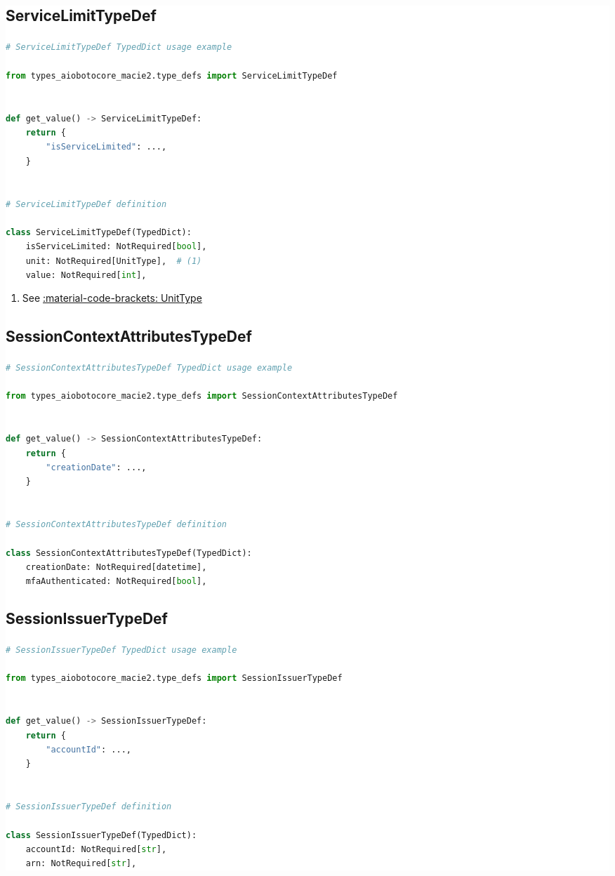 ## ServiceLimitTypeDef

```python
# ServiceLimitTypeDef TypedDict usage example

from types_aiobotocore_macie2.type_defs import ServiceLimitTypeDef


def get_value() -> ServiceLimitTypeDef:
    return {
        "isServiceLimited": ...,
    }


# ServiceLimitTypeDef definition

class ServiceLimitTypeDef(TypedDict):
    isServiceLimited: NotRequired[bool],
    unit: NotRequired[UnitType],  # (1)
    value: NotRequired[int],
```

1. See [:material-code-brackets: UnitType](./literals.md#unittype) 
## SessionContextAttributesTypeDef

```python
# SessionContextAttributesTypeDef TypedDict usage example

from types_aiobotocore_macie2.type_defs import SessionContextAttributesTypeDef


def get_value() -> SessionContextAttributesTypeDef:
    return {
        "creationDate": ...,
    }


# SessionContextAttributesTypeDef definition

class SessionContextAttributesTypeDef(TypedDict):
    creationDate: NotRequired[datetime],
    mfaAuthenticated: NotRequired[bool],
```

## SessionIssuerTypeDef

```python
# SessionIssuerTypeDef TypedDict usage example

from types_aiobotocore_macie2.type_defs import SessionIssuerTypeDef


def get_value() -> SessionIssuerTypeDef:
    return {
        "accountId": ...,
    }


# SessionIssuerTypeDef definition

class SessionIssuerTypeDef(TypedDict):
    accountId: NotRequired[str],
    arn: NotRequired[str],
```